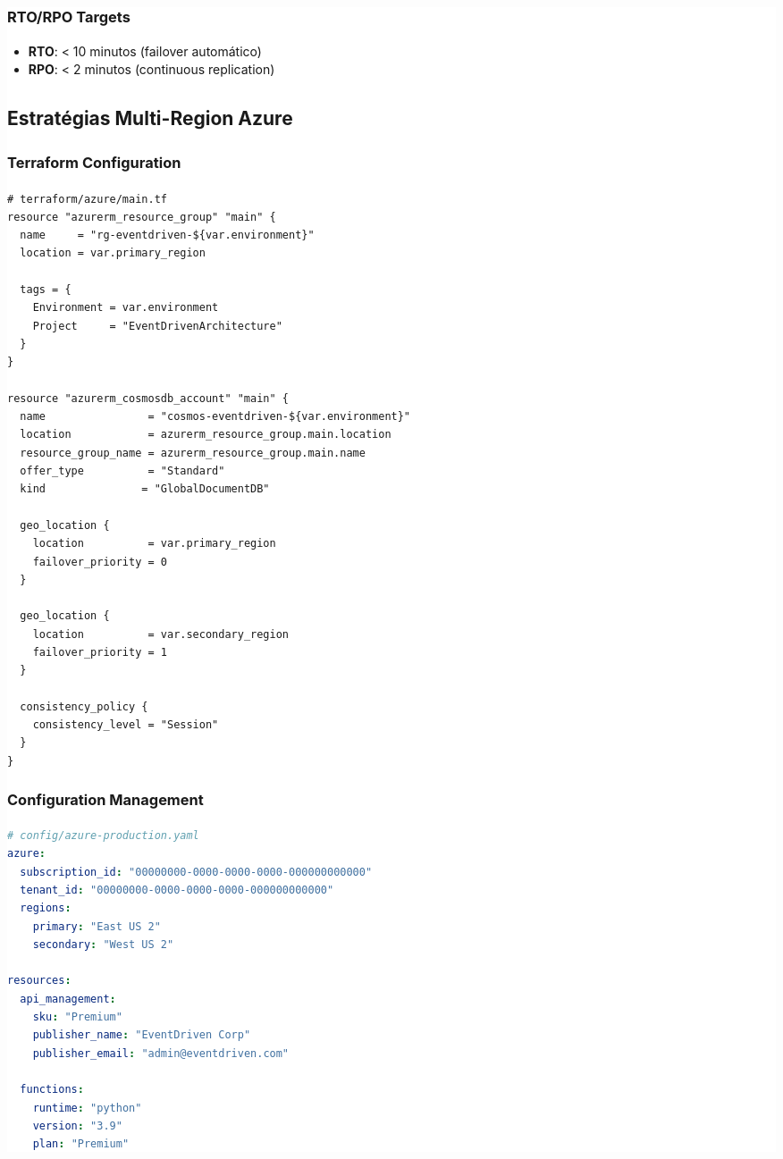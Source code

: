 ### RTO/RPO Targets
- **RTO**: < 10 minutos (failover automático)
- **RPO**: < 2 minutos (continuous replication)

## Estratégias Multi-Region Azure

### Terraform Configuration
```hcl
# terraform/azure/main.tf
resource "azurerm_resource_group" "main" {
  name     = "rg-eventdriven-${var.environment}"
  location = var.primary_region
  
  tags = {
    Environment = var.environment
    Project     = "EventDrivenArchitecture"
  }
}

resource "azurerm_cosmosdb_account" "main" {
  name                = "cosmos-eventdriven-${var.environment}"
  location            = azurerm_resource_group.main.location
  resource_group_name = azurerm_resource_group.main.name
  offer_type          = "Standard"
  kind               = "GlobalDocumentDB"

  geo_location {
    location          = var.primary_region
    failover_priority = 0
  }

  geo_location {
    location          = var.secondary_region
    failover_priority = 1
  }

  consistency_policy {
    consistency_level = "Session"
  }
}
```

### Configuration Management
```yaml
# config/azure-production.yaml
azure:
  subscription_id: "00000000-0000-0000-0000-000000000000"
  tenant_id: "00000000-0000-0000-0000-000000000000"
  regions:
    primary: "East US 2"
    secondary: "West US 2"

resources:
  api_management:
    sku: "Premium"
    publisher_name: "EventDriven Corp"
    publisher_email: "admin@eventdriven.com"
  
  functions:
    runtime: "python"
    version: "3.9"
    plan: "Premium"
```